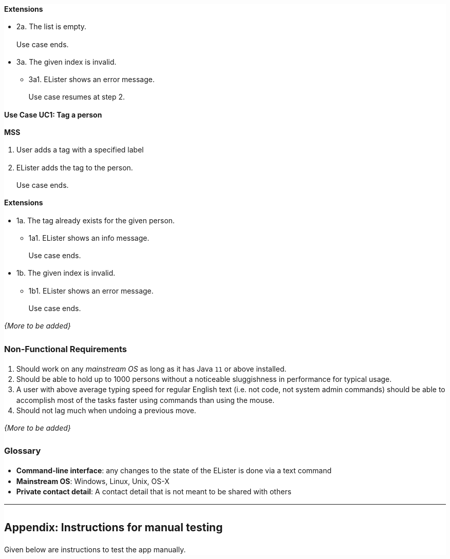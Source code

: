 **Extensions**

* 2a. The list is empty.

  Use case ends.

* 3a. The given index is invalid.

    * 3a1. ELister shows an error message.

      Use case resumes at step 2.

**Use Case UC1: Tag a person**

**MSS**

1.  User adds a tag with a specified label
2.  ELister adds the tag to the person.

    Use case ends.

**Extensions**

* 1a. The tag already exists for the given person.

    * 1a1. ELister shows an info message.

      Use case ends.

* 1b. The given index is invalid.

    * 1b1. ELister shows an error message.

      Use case ends.

*{More to be added}*

### Non-Functional Requirements

1.  Should work on any _mainstream OS_ as long as it has Java `11` or above installed.
2.  Should be able to hold up to 1000 persons without a noticeable sluggishness in performance for typical usage.
3.  A user with above average typing speed for regular English text (i.e. not code, not system admin commands) should be able to accomplish most of the tasks faster using commands than using the mouse.
4.  Should not lag much when undoing a previous move.

*{More to be added}*

### Glossary

* **Command-line interface**: any changes to the state of the ELister is done via a text command
* **Mainstream OS**: Windows, Linux, Unix, OS-X
* **Private contact detail**: A contact detail that is not meant to be shared with others

--------------------------------------------------------------------------------------------------------------------

## **Appendix: Instructions for manual testing**

Given below are instructions to test the app manually.
